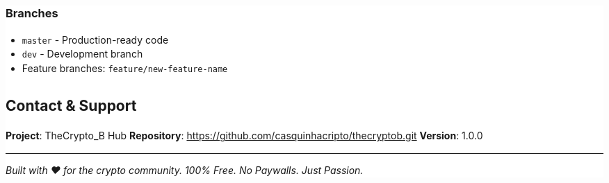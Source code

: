 ### Branches
- `master` - Production-ready code
- `dev` - Development branch
- Feature branches: `feature/new-feature-name`

## Contact & Support

**Project**: TheCrypto_B Hub
**Repository**: https://github.com/casquinhacripto/thecryptob.git
**Version**: 1.0.0

---

*Built with ❤️ for the crypto community. 100% Free. No Paywalls. Just Passion.*
